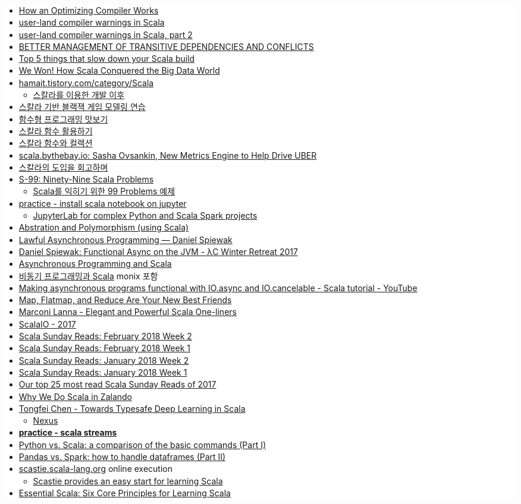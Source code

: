 * [How an Optimizing Compiler Works](http://www.lihaoyi.com/post/HowanOptimizingCompilerWorks.html)
* [user-land compiler warnings in Scala](http://eed3si9n.com/user-land-compiler-warnings-in-scala)
* [user-land compiler warnings in Scala, part 2](http://eed3si9n.com/user-land-compiler-warnings-in-scala-part2)
* [BETTER MANAGEMENT OF TRANSITIVE DEPENDENCIES AND CONFLICTS](https://www.scala-lang.org/2019/10/17/dependency-management.html)
* [Top 5 things that slow down your Scala build](https://www.triplequote.com/blog/2019-10-24-5-things-slow-down-build/)
* [We Won! How Scala Conquered the Big Data World](https://www.youtube.com/watch?v=AHB6aJyhDSQ)
* [hamait.tistory.com/category/Scala](http://hamait.tistory.com/category/Scala)
  * [스칼라를 이용한 개발 이후](http://hamait.tistory.com/719)
* [스칼라 기반 블랙잭 게임 모델링 연습](http://okky.kr/article/364107)
* [함수형 프로그래밍 맛보기](https://www.youtube.com/watch?v=6k1AecxaIzw)
* [스칼라 함수 활용하기](https://www.youtube.com/watch?v=DXmwNmmxabk)
* [스칼라 함수와 컬렉션](https://www.youtube.com/watch?v=6l97yKLUSFY)
* [scala.bythebay.io: Sasha Ovsankin, New Metrics Engine to Help Drive UBER](https://www.youtube.com/watch?v=iKD3FRyDJ30)
* [스칼라의 도입을 회고하며](https://medium.com/rainist-engineering/%EC%8A%A4%EC%B9%BC%EB%9D%BC%EC%9D%98-%EB%8F%84%EC%9E%85%EC%9D%84-%ED%9A%8C%EA%B3%A0%ED%95%98%EB%A9%B0-d491125abeb9)
* [S-99: Ninety-Nine Scala Problems](http://aperiodic.net/phil/scala/s-99/)
  * [Scala를 익히기 위한 99 Problems 예제](https://wingnim.tistory.com/109)
* [practice - install scala notebook on jupyter](https://gist.github.com/hyunjun/ed5a9b4e3e2669bd48e215d8d92c2f34)
  * [JupyterLab for complex Python and Scala Spark projects](https://dataintoresults.com/post/jupyterlab-for-complex-python-and-scala-spark-projects/)
* [Abstration and Polymorphism (using Scala)](https://www.youtube.com/watch?v=hWNJrH-NUb0)
* [Lawful Asynchronous Programming — Daniel Spiewak](https://www.youtube.com/watch?v=B0L91sW3XHw)
* [Daniel Spiewak: Functional Async on the JVM - λC Winter Retreat 2017](https://www.youtube.com/watch?v=j9RHdnnl4T8)
* [Asynchronous Programming and Scala](https://alexn.org/blog/2017/01/30/asynchronous-programming-scala.html)
* [비동기 프로그래밍과 Scala](https://wiki.cys.wo.tc/doku.php?id=%EB%B9%84%EB%8F%99%EA%B8%B0_%ED%94%84%EB%A1%9C%EA%B7%B8%EB%9E%98%EB%B0%8D%EA%B3%BC_scala) monix 포함
* [Making asynchronous programs functional with IO.async and IO.cancelable - Scala tutorial - YouTube](https://www.youtube.com/watch?v=-Nlz5HLqneQ)
* [Map, Flatmap, and Reduce Are Your New Best Friends](https://www.youtube.com/watch?v=2OvxOgayedU)
* [Marconi Lanna - Elegant and Powerful Scala One-liners](https://www.youtube.com/watch?v=V08s4AfVQY4)
* [ScalaIO - 2017](https://www.youtube.com/playlist?list=PLjkHSzY9VuL9UI2oYMc4HKKu_Dl9TOnPL)
* [Scala Sunday Reads: February 2018 Week 2](https://www.signifytechnology.com/blog/2018/02/scala-sunday-reads-february-2018-week-2)
* [Scala Sunday Reads: February 2018 Week 1](https://www.signifytechnology.com/blog/2018/02/scala-sunday-reads-february-2018-week-1)
* [Scala Sunday Reads: January 2018 Week 2](https://www.signifytechnology.com/blog/2018/01/scala-sunday-reads-january-2018-week-2)
* [Scala Sunday Reads: January 2018 Week 1](https://www.signifytechnology.com/blog/2018/01/scala-sunday-reads-january-2018-week-1)
* [Our top 25 most read Scala Sunday Reads of 2017](https://www.signifytechnology.com/blog/2018/01/our-top-25-most-read-scala-sunday-reads-of-2017)
* [Why We Do Scala in Zalando](https://jobs.zalando.com/tech/blog/why-we-do-scala)
* [Tongfei Chen - Towards Typesafe Deep Learning in Scala](https://www.youtube.com/watch?v=PZLvi0qeP90)
  * [Nexus](https://github.com/ctongfei/nexus/blob/master/README.md)
* [**practice - scala streams**](https://gist.github.com/hyunjun/412e37bb80fc6a5ebeb82191bf100c51#file-scala_streams-md)
* [Python vs. Scala: a comparison of the basic commands (Part I)](https://towardsdatascience.com/python-vs-scala-a-comparison-of-the-basic-commands-fae23b3ede23)
* [Pandas vs. Spark: how to handle dataframes (Part II)](https://towardsdatascience.com/python-pandas-vs-scala-how-to-handle-dataframes-part-ii-d3e5efe8287d)
* [scastie.scala-lang.org](https://scastie.scala-lang.org/) online execution
  * [Scastie provides an easy start for learning Scala](https://medium.com/@alonso.delarte/scastie-provides-an-easy-start-for-learning-scala-79b7c3541997)
* [Essential Scala: Six Core Principles for Learning Scala](https://www.youtube.com/watch?v=J8wUy1XxL5o)